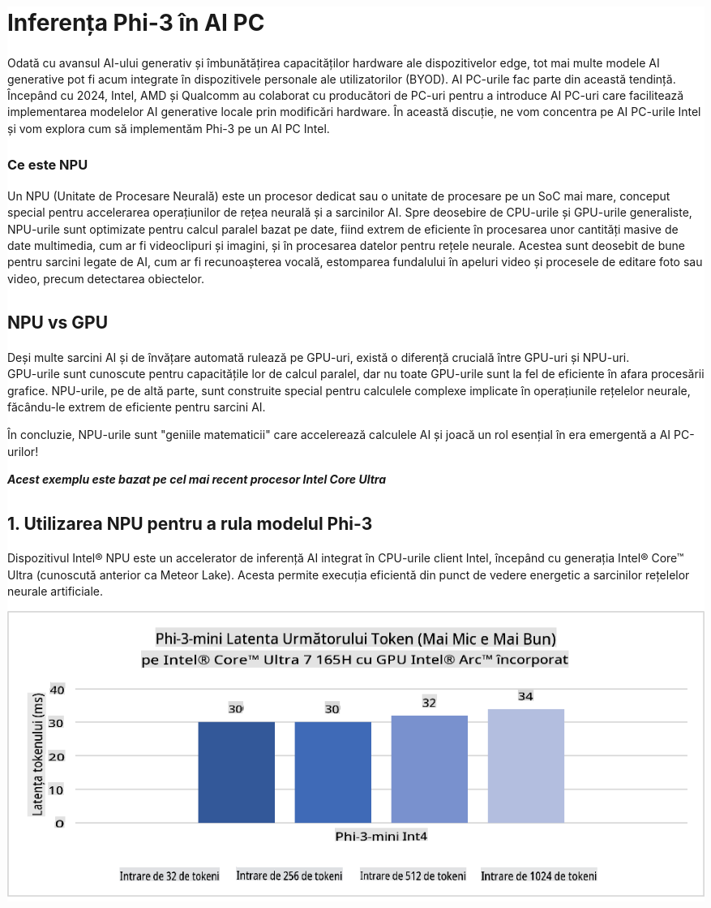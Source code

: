 # **Inferența Phi-3 în AI PC**

Odată cu avansul AI-ului generativ și îmbunătățirea capacităților hardware ale dispozitivelor edge, tot mai multe modele AI generative pot fi acum integrate în dispozitivele personale ale utilizatorilor (BYOD). AI PC-urile fac parte din această tendință. Începând cu 2024, Intel, AMD și Qualcomm au colaborat cu producători de PC-uri pentru a introduce AI PC-uri care facilitează implementarea modelelor AI generative locale prin modificări hardware. În această discuție, ne vom concentra pe AI PC-urile Intel și vom explora cum să implementăm Phi-3 pe un AI PC Intel.

### Ce este NPU

Un NPU (Unitate de Procesare Neurală) este un procesor dedicat sau o unitate de procesare pe un SoC mai mare, conceput special pentru accelerarea operațiunilor de rețea neurală și a sarcinilor AI. Spre deosebire de CPU-urile și GPU-urile generaliste, NPU-urile sunt optimizate pentru calcul paralel bazat pe date, fiind extrem de eficiente în procesarea unor cantități masive de date multimedia, cum ar fi videoclipuri și imagini, și în procesarea datelor pentru rețele neurale. Acestea sunt deosebit de bune pentru sarcini legate de AI, cum ar fi recunoașterea vocală, estomparea fundalului în apeluri video și procesele de editare foto sau video, precum detectarea obiectelor.

## NPU vs GPU

Deși multe sarcini AI și de învățare automată rulează pe GPU-uri, există o diferență crucială între GPU-uri și NPU-uri.  
GPU-urile sunt cunoscute pentru capacitățile lor de calcul paralel, dar nu toate GPU-urile sunt la fel de eficiente în afara procesării grafice. NPU-urile, pe de altă parte, sunt construite special pentru calculele complexe implicate în operațiunile rețelelor neurale, făcându-le extrem de eficiente pentru sarcini AI.

În concluzie, NPU-urile sunt "geniile matematicii" care accelerează calculele AI și joacă un rol esențial în era emergentă a AI PC-urilor!

***Acest exemplu este bazat pe cel mai recent procesor Intel Core Ultra***

## **1. Utilizarea NPU pentru a rula modelul Phi-3**

Dispozitivul Intel® NPU este un accelerator de inferență AI integrat în CPU-urile client Intel, începând cu generația Intel® Core™ Ultra (cunoscută anterior ca Meteor Lake). Acesta permite execuția eficientă din punct de vedere energetic a sarcinilor rețelelor neurale artificiale.

![Latency](../../../../../translated_images/aipcphitokenlatency.446d244d43a98a99f001e6eb55b421ab7ebc0b5d8f93fad8458da46cf263bfad.ro.png)
